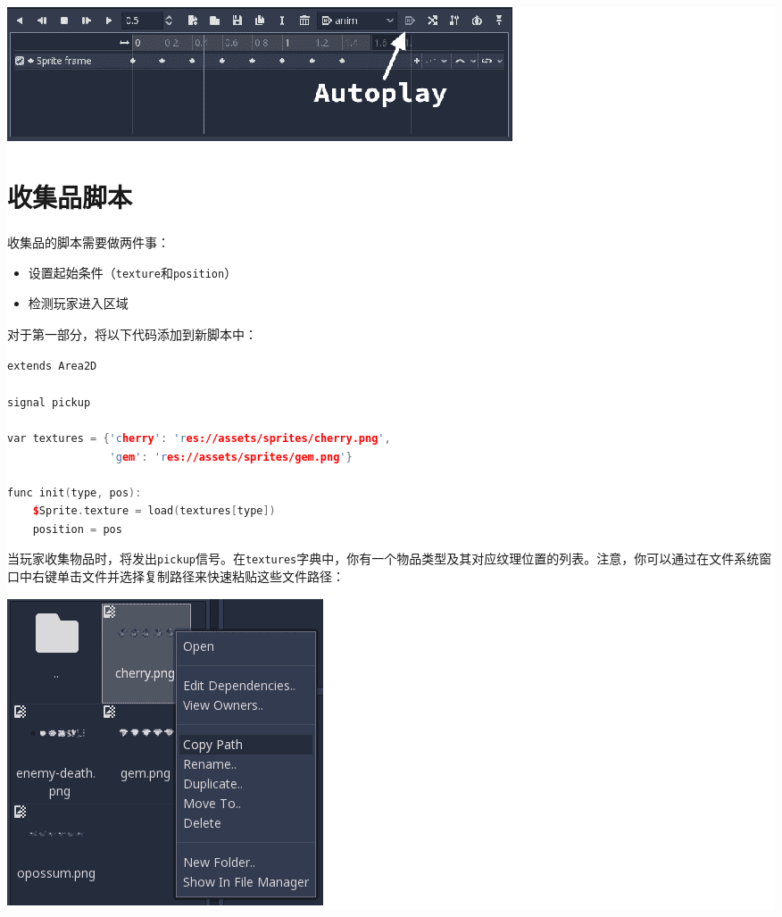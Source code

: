 ![图片](img/000f2f26-a3f7-44ee-854a-3f2b6b2e6391.png)

# 收集品脚本

收集品的脚本需要做两件事：

+   设置起始条件（`texture`和`position`）

+   检测玩家进入区域

对于第一部分，将以下代码添加到新脚本中：

```cpp
extends Area2D

signal pickup

var textures = {'cherry': 'res://assets/sprites/cherry.png',
                'gem': 'res://assets/sprites/gem.png'}

func init(type, pos):
    $Sprite.texture = load(textures[type])
    position = pos
```

当玩家收集物品时，将发出`pickup`信号。在`textures`字典中，你有一个物品类型及其对应纹理位置的列表。注意，你可以通过在文件系统窗口中右键单击文件并选择复制路径来快速粘贴这些文件路径：

![图片](img/89e5faff-b388-4b81-88e3-a6c2e26ae3e4.png)
